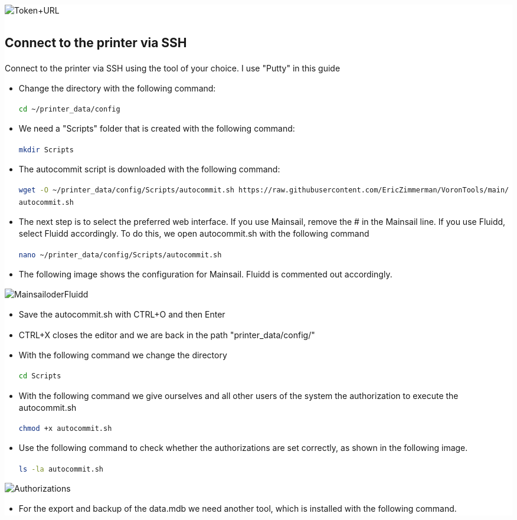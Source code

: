 ![Token+URL](/../main/images/backup_eng_10.png)

## **Connect to the printer via SSH**
Connect to the printer via SSH using the tool of your choice. I use "Putty" in this guide
+ Change the directory with the following command:

  ```bash
  cd ~/printer_data/config
  ```
  
+ We need a "Scripts" folder that is created with the following command:

  ```bash
  mkdir Scripts
  ```

+ The autocommit script is downloaded with the following command:

  ```bash
  wget -O ~/printer_data/config/Scripts/autocommit.sh https://raw.githubusercontent.com/EricZimmerman/VoronTools/main/autocommit.sh
  ```

+ The next step is to select the preferred web interface. If you use Mainsail, remove the # in the Mainsail line. If you use Fluidd, select Fluidd accordingly. To do this, we open autocommit.sh with the following command

  ```bash
  nano ~/printer_data/config/Scripts/autocommit.sh
  ```
+ The following image shows the configuration for Mainsail. Fluidd is commented out accordingly.

![MainsailoderFluidd](/../main/images/backup_eng_11.png)

+ Save the autocommit.sh with CTRL+O and then Enter
+ CTRL+X closes the editor and we are back in the path "printer_data/config/"
+ With the following command we change the directory

  ```bash
  cd Scripts
  ```

+ With the following command we give ourselves and all other users of the system the authorization to execute the autocommit.sh

  ```bash
  chmod +x autocommit.sh
  ```
+ Use the following command to check whether the authorizations are set correctly, as shown in the following image.
  ```bash
  ls -la autocommit.sh
  ```
![Authorizations](/../main/images/backup_eng_12.png)

+ For the export and backup of the data.mdb we need another tool, which is installed with the following command.
